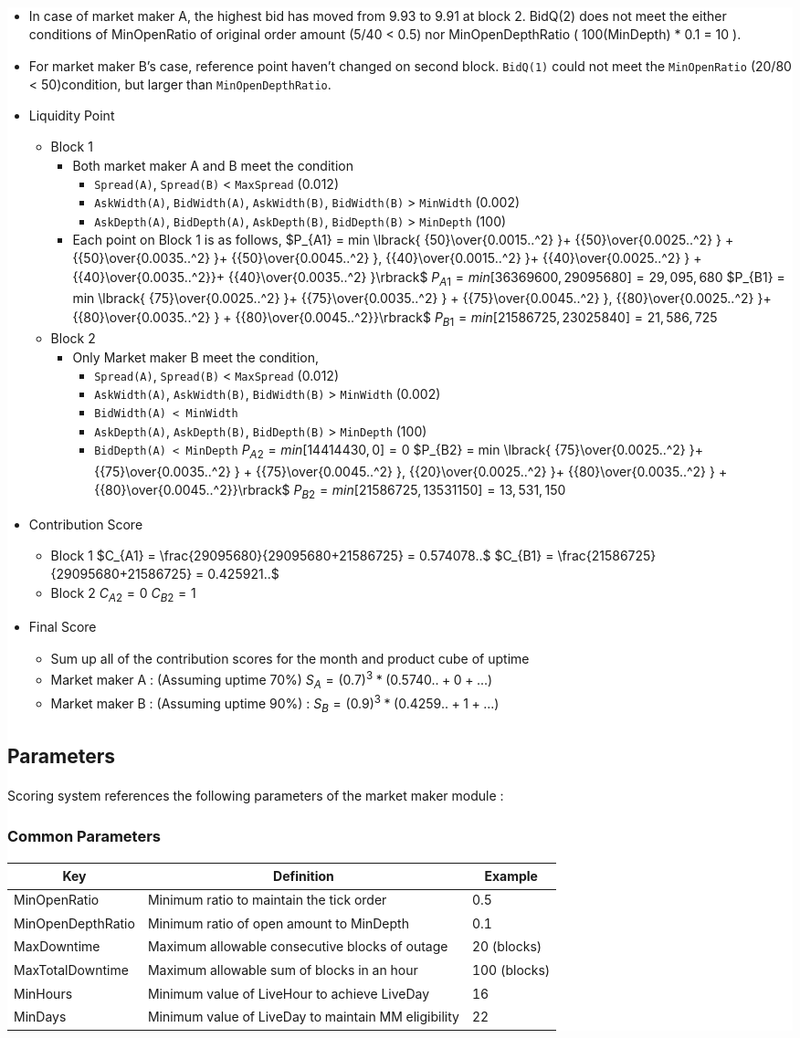   - In case of market maker A, the highest bid has moved from 9.93 to 9.91 at block 2. BidQ(2) does not meet the either conditions of MinOpenRatio of original order amount (5/40 < 0.5) nor MinOpenDepthRatio ( 100(MinDepth) \* 0.1 = 10 ).
  - For market maker B’s case, reference point haven’t changed on second block. `BidQ(1)` could not meet the `MinOpenRatio` (20/80 < 50)condition, but larger than `MinOpenDepthRatio`.

- Liquidity Point
  - Block 1
    - Both market maker A and B meet the condition
      - `Spread(A)`, `Spread(B)` < `MaxSpread` (0.012)
      - `AskWidth(A)`, `BidWidth(A)`, `AskWidth(B)`, `BidWidth(B)` > `MinWidth` (0.002)
      - `AskDepth(A)`, `BidDepth(A)`, `AskDepth(B)`, `BidDepth(B)` > `MinDepth` (100)
    - Each point on Block 1 is as follows,
      $P_{A1} = min \lbrack{ {50}\over{0.0015..^2} }+ {{50}\over{0.0025..^2} } + {{50}\over{0.0035..^2} }+ {{50}\over{0.0045..^2} }, {{40}\over{0.0015..^2} }+ {{40}\over{0.0025..^2} } + {{40}\over{0.0035..^2}}+ {{40}\over{0.0035..^2} }\rbrack$
      $P_{A1} = min \lbrack36369600, 29095680\rbrack = 29,095,680$
      $P_{B1} = min \lbrack{ {75}\over{0.0025..^2} }+ {{75}\over{0.0035..^2} } + {{75}\over{0.0045..^2} }, {{80}\over{0.0025..^2} }+ {{80}\over{0.0035..^2} } + {{80}\over{0.0045..^2}}\rbrack$
      $P_{B1} = min \lbrack 21586725, 23025840\rbrack = 21,586,725$
  - Block 2
    - Only Market maker B meet the condition,
      - `Spread(A)`, `Spread(B)` < `MaxSpread` (0.012)
      - `AskWidth(A)`, `AskWidth(B)`, `BidWidth(B)` > `MinWidth` (0.002)
      - `BidWidth(A) < MinWidth`
      - `AskDepth(A)`, `AskDepth(B)`, `BidDepth(B)` > `MinDepth` (100)
      - `BidDepth(A) < MinDepth`
        $P_{A2} = min \lbrack 14414430,0\rbrack = 0$
        $P_{B2} = min \lbrack{ {75}\over{0.0025..^2} }+ {{75}\over{0.0035..^2} } + {{75}\over{0.0045..^2} }, {{20}\over{0.0025..^2} }+ {{80}\over{0.0035..^2} } + {{80}\over{0.0045..^2}}\rbrack$
        $P_{B2} = min \lbrack 21586725, 13531150\rbrack = 13,531,150$
- Contribution Score

  - Block 1
    $C_{A1} = \frac{29095680}{29095680+21586725} = 0.574078..$
    $C_{B1} = \frac{21586725}{29095680+21586725} = 0.425921..$
  - Block 2
    $C_{A2} = 0$
    $C_{B2} = 1$

- Final Score
  - Sum up all of the contribution scores for the month and product cube of uptime
  - Market maker A : (Assuming uptime 70%) $S_A = (0.7)^3 *(0.5740.. + 0 +...)$
  - Market maker B : (Assuming uptime 90%) : $S_B = (0.9)^3 *( 0.4259..+1+...)$

## Parameters

Scoring system references the following parameters of the market maker module :

### Common Parameters

| Key               | Definition                                          | Example      |
| ----------------- | --------------------------------------------------- | ------------ |
| MinOpenRatio      | Minimum ratio to maintain the tick order            | 0.5          |
| MinOpenDepthRatio | Minimum ratio of open amount to MinDepth            | 0.1          |
| MaxDowntime       | Maximum allowable consecutive blocks of outage      | 20 (blocks)  |
| MaxTotalDowntime  | Maximum allowable sum of blocks in an hour          | 100 (blocks) |
| MinHours          | Minimum value of LiveHour to achieve LiveDay        | 16           |
| MinDays           | Minimum value of LiveDay to maintain MM eligibility | 22           |
